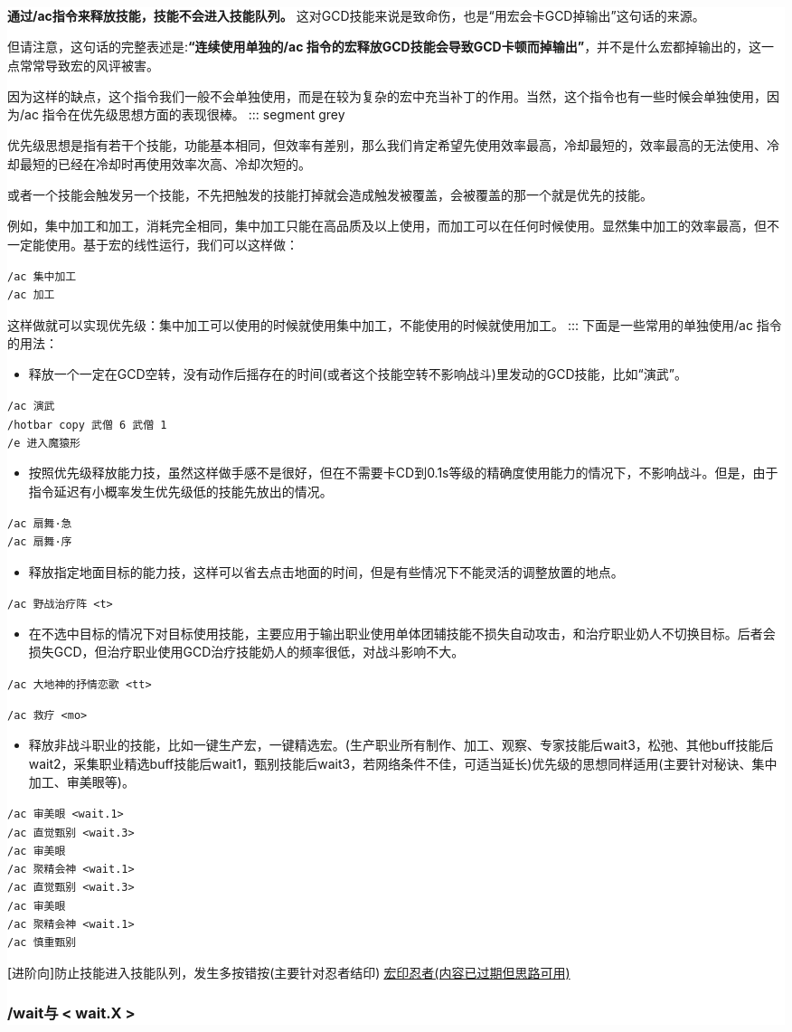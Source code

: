 **通过/ac指令来释放技能，技能不会进入技能队列。** 这对GCD技能来说是致命伤，也是“用宏会卡GCD掉输出”这句话的来源。

但请注意，这句话的完整表述是:**“连续使用单独的/ac 指令的宏释放GCD技能会导致GCD卡顿而掉输出”**，并不是什么宏都掉输出的，这一点常常导致宏的风评被害。

因为这样的缺点，这个指令我们一般不会单独使用，而是在较为复杂的宏中充当补丁的作用。当然，这个指令也有一些时候会单独使用，因为/ac 指令在优先级思想方面的表现很棒。
::: segment grey

优先级思想是指有若干个技能，功能基本相同，但效率有差别，那么我们肯定希望先使用效率最高，冷却最短的，效率最高的无法使用、冷却最短的已经在冷却时再使用效率次高、冷却次短的。

或者一个技能会触发另一个技能，不先把触发的技能打掉就会造成触发被覆盖，会被覆盖的那一个就是优先的技能。

例如，集中加工和加工，消耗完全相同，集中加工只能在高品质及以上使用，而加工可以在任何时候使用。显然集中加工的效率最高，但不一定能使用。基于宏的线性运行，我们可以这样做：
```
/ac 集中加工
/ac 加工
```
这样做就可以实现优先级：集中加工可以使用的时候就使用集中加工，不能使用的时候就使用加工。
:::
下面是一些常用的单独使用/ac 指令的用法：

- 释放一个一定在GCD空转，没有动作后摇存在的时间(或者这个技能空转不影响战斗)里发动的GCD技能，比如“演武”。
 ```
/ac 演武
/hotbar copy 武僧 6 武僧 1
/e 进入魔猿形
```
- 按照优先级释放能力技，虽然这样做手感不是很好，但在不需要卡CD到0.1s等级的精确度使用能力的情况下，不影响战斗。但是，由于指令延迟有小概率发生优先级低的技能先放出的情况。
```
/ac 扇舞·急
/ac 扇舞·序
```
- 释放指定地面目标的能力技，这样可以省去点击地面的时间，但是有些情况下不能灵活的调整放置的地点。
```
/ac 野战治疗阵 <t>
```
- 在不选中目标的情况下对目标使用技能，主要应用于输出职业使用单体团辅技能不损失自动攻击，和治疗职业奶人不切换目标。后者会损失GCD，但治疗职业使用GCD治疗技能奶人的频率很低，对战斗影响不大。
```
/ac 大地神的抒情恋歌 <tt>
```
```
/ac 救疗 <mo>
```
- 释放非战斗职业的技能，比如一键生产宏，一键精选宏。(生产职业所有制作、加工、观察、专家技能后wait3，松弛、其他buff技能后wait2，采集职业精选buff技能后wait1，甄别技能后wait3，若网络条件不佳，可适当延长)优先级的思想同样适用(主要针对秘诀、集中加工、审美眼等)。
```
/ac 审美眼 <wait.1>
/ac 直觉甄别 <wait.3>
/ac 审美眼
/ac 聚精会神 <wait.1>
/ac 直觉甄别 <wait.3>
/ac 审美眼
/ac 聚精会神 <wait.1>
/ac 慎重甄别
```
[进阶向]防止技能进入技能队列，发生多按错按(主要针对忍者结印) [宏印忍者(内容已过期但思路可用)](https://bbs.nga.cn/read.php?tid=14676340)

### /wait与 &lt; wait.X &gt;
